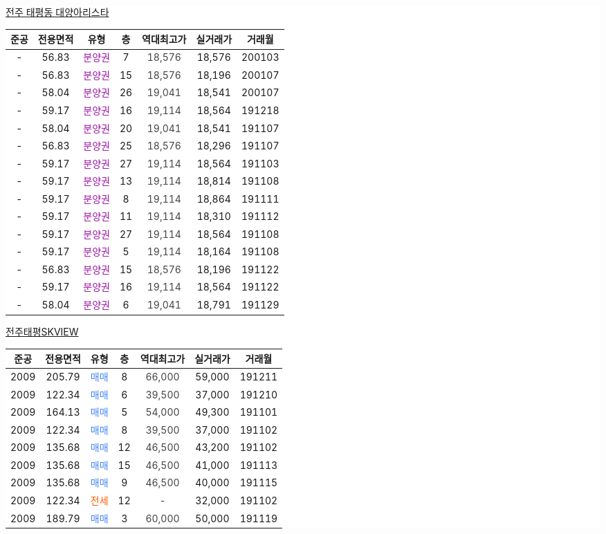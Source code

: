 
[전주 태평동 대양아리스타](https://search.naver.com/search.naver?query=%EC%A0%84%EB%9D%BC%EB%B6%81%EB%8F%84+%EC%A0%84%EC%A3%BC%EC%8B%9C+%EC%99%84%EC%82%B0%EA%B5%AC+%ED%83%9C%ED%8F%89%EB%8F%99+%EC%A0%84%EC%A3%BC+%ED%83%9C%ED%8F%89%EB%8F%99+%EB%8C%80%EC%96%91%EC%95%84%EB%A6%AC%EC%8A%A4%ED%83%80)

|준공|전용면적|유형|층|역대최고가|실거래가|거래월|
|:---:|:---:|:---:|:---:|:---:|:---:|:---:|
|-|56.83|<span style="color:#9C11A5">분양권</span>|7|<span style="color:#444444">18,576</span>|18,576|200103|
|-|56.83|<span style="color:#9C11A5">분양권</span>|15|<span style="color:#444444">18,576</span>|18,196|200107|
|-|58.04|<span style="color:#9C11A5">분양권</span>|26|<span style="color:#444444">19,041</span>|18,541|200107|
|-|59.17|<span style="color:#9C11A5">분양권</span>|16|<span style="color:#444444">19,114</span>|18,564|191218|
|-|58.04|<span style="color:#9C11A5">분양권</span>|20|<span style="color:#444444">19,041</span>|18,541|191107|
|-|56.83|<span style="color:#9C11A5">분양권</span>|25|<span style="color:#444444">18,576</span>|18,296|191107|
|-|59.17|<span style="color:#9C11A5">분양권</span>|27|<span style="color:#444444">19,114</span>|18,564|191103|
|-|59.17|<span style="color:#9C11A5">분양권</span>|13|<span style="color:#444444">19,114</span>|18,814|191108|
|-|59.17|<span style="color:#9C11A5">분양권</span>|8|<span style="color:#444444">19,114</span>|18,864|191111|
|-|59.17|<span style="color:#9C11A5">분양권</span>|11|<span style="color:#444444">19,114</span>|18,310|191112|
|-|59.17|<span style="color:#9C11A5">분양권</span>|27|<span style="color:#444444">19,114</span>|18,564|191108|
|-|59.17|<span style="color:#9C11A5">분양권</span>|5|<span style="color:#444444">19,114</span>|18,164|191108|
|-|56.83|<span style="color:#9C11A5">분양권</span>|15|<span style="color:#444444">18,576</span>|18,196|191122|
|-|59.17|<span style="color:#9C11A5">분양권</span>|16|<span style="color:#444444">19,114</span>|18,564|191122|
|-|58.04|<span style="color:#9C11A5">분양권</span>|6|<span style="color:#444444">19,041</span>|18,791|191129|

[전주태평SKVIEW](https://search.naver.com/search.naver?query=%EC%A0%84%EB%9D%BC%EB%B6%81%EB%8F%84+%EC%A0%84%EC%A3%BC%EC%8B%9C+%EC%99%84%EC%82%B0%EA%B5%AC+%ED%83%9C%ED%8F%89%EB%8F%99+%EC%A0%84%EC%A3%BC%ED%83%9C%ED%8F%89SKVIEW)

|준공|전용면적|유형|층|역대최고가|실거래가|거래월|
|:---:|:---:|:---:|:---:|:---:|:---:|:---:|
|2009|205.79|<span style="color:#4285f3">매매</span>|8|<span style="color:#444444">66,000</span>|59,000|191211|
|2009|122.34|<span style="color:#4285f3">매매</span>|6|<span style="color:#444444">39,500</span>|37,000|191210|
|2009|164.13|<span style="color:#4285f3">매매</span>|5|<span style="color:#444444">54,000</span>|49,300|191101|
|2009|122.34|<span style="color:#4285f3">매매</span>|8|<span style="color:#444444">39,500</span>|37,000|191102|
|2009|135.68|<span style="color:#4285f3">매매</span>|12|<span style="color:#444444">46,500</span>|43,200|191102|
|2009|135.68|<span style="color:#4285f3">매매</span>|15|<span style="color:#444444">46,500</span>|41,000|191113|
|2009|135.68|<span style="color:#4285f3">매매</span>|9|<span style="color:#444444">46,500</span>|40,000|191115|
|2009|122.34|<span style="color:#ff5a00">전세</span>|12|<span style="color:#444444">-</span>|32,000|191102|
|2009|189.79|<span style="color:#4285f3">매매</span>|3|<span style="color:#444444">60,000</span>|50,000|191119|
